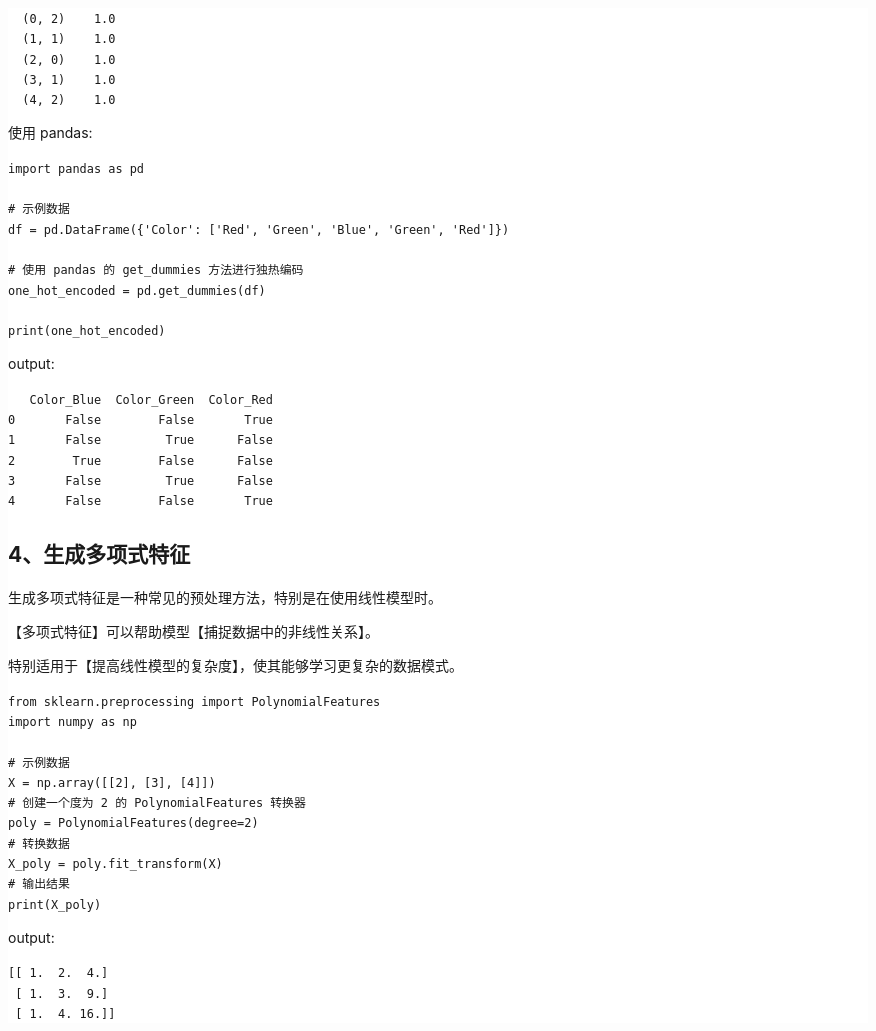 ```text
  (0, 2)	1.0
  (1, 1)	1.0
  (2, 0)	1.0
  (3, 1)	1.0
  (4, 2)	1.0
```

使用 pandas:
```text
import pandas as pd

# 示例数据
df = pd.DataFrame({'Color': ['Red', 'Green', 'Blue', 'Green', 'Red']})

# 使用 pandas 的 get_dummies 方法进行独热编码
one_hot_encoded = pd.get_dummies(df)

print(one_hot_encoded)
```
output:
```text
   Color_Blue  Color_Green  Color_Red
0       False        False       True
1       False         True      False
2        True        False      False
3       False         True      False
4       False        False       True
```

## 4、生成多项式特征
生成多项式特征是一种常见的预处理方法，特别是在使用线性模型时。

【多项式特征】可以帮助模型【捕捉数据中的非线性关系】。

特别适用于【提高线性模型的复杂度】，使其能够学习更复杂的数据模式。

```text
from sklearn.preprocessing import PolynomialFeatures
import numpy as np

# 示例数据
X = np.array([[2], [3], [4]])
# 创建一个度为 2 的 PolynomialFeatures 转换器
poly = PolynomialFeatures(degree=2)
# 转换数据
X_poly = poly.fit_transform(X)
# 输出结果
print(X_poly)
```
output:
```text
[[ 1.  2.  4.]
 [ 1.  3.  9.]
 [ 1.  4. 16.]]
```
